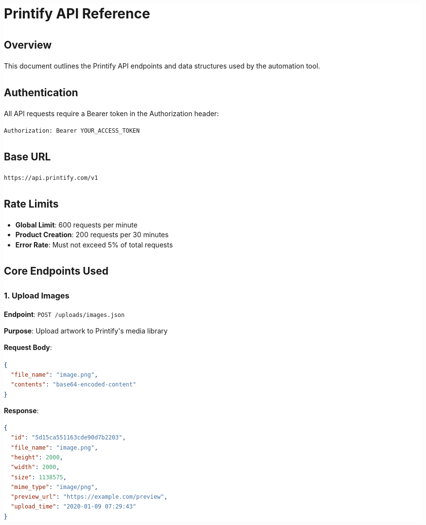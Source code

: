 # Printify API Reference

## Overview

This document outlines the Printify API endpoints and data structures used by the automation tool.

## Authentication

All API requests require a Bearer token in the Authorization header:

```
Authorization: Bearer YOUR_ACCESS_TOKEN
```

## Base URL

```
https://api.printify.com/v1
```

## Rate Limits

- **Global Limit**: 600 requests per minute
- **Product Creation**: 200 requests per 30 minutes
- **Error Rate**: Must not exceed 5% of total requests

## Core Endpoints Used

### 1. Upload Images

**Endpoint**: `POST /uploads/images.json`

**Purpose**: Upload artwork to Printify's media library

**Request Body**:
```json
{
  "file_name": "image.png",
  "contents": "base64-encoded-content"
}
```

**Response**:
```json
{
  "id": "5d15ca551163cde90d7b2203",
  "file_name": "image.png",
  "height": 2000,
  "width": 2000,
  "size": 1138575,
  "mime_type": "image/png",
  "preview_url": "https://example.com/preview",
  "upload_time": "2020-01-09 07:29:43"
}
```
